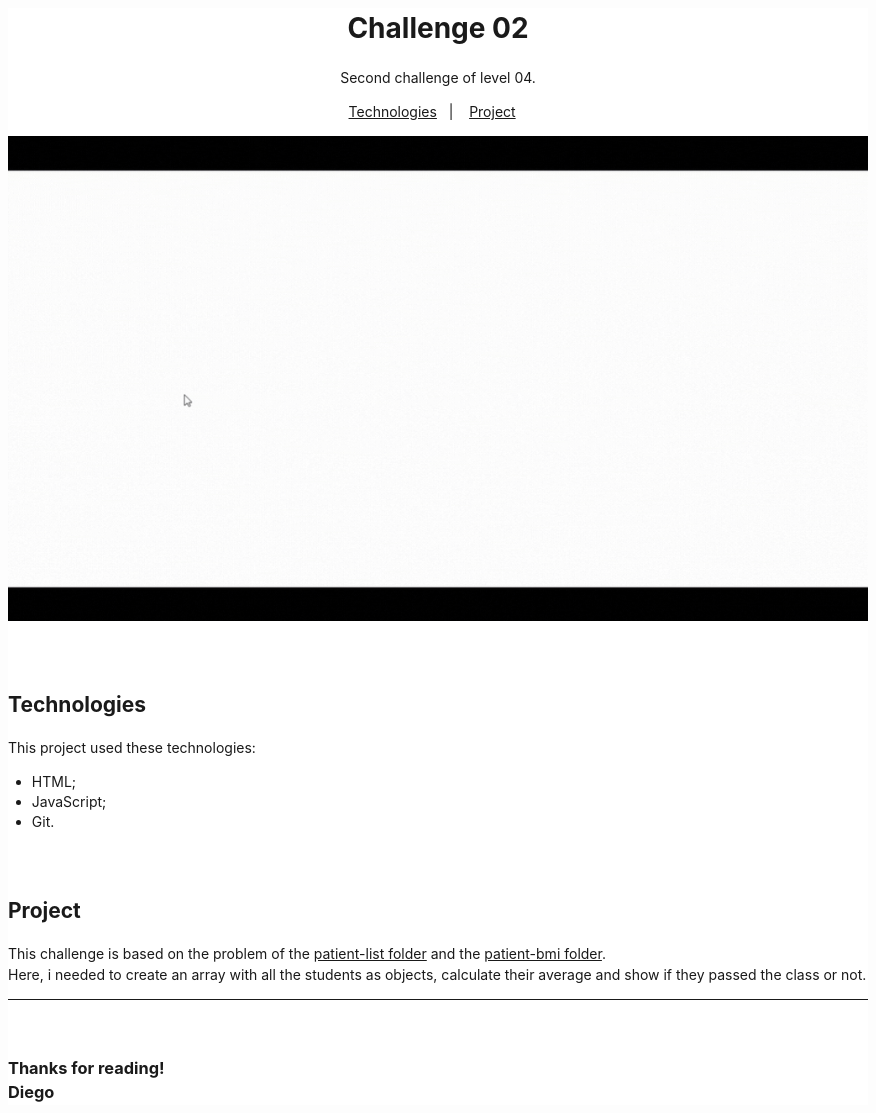 <h1 align = center>Challenge 02</h1>

<p align = center>Second challenge of level 04.</p>

<p align = center>
	<a href="#technologies">Technologies</a>&nbsp;&nbsp;&nbsp;|&nbsp;&nbsp;&nbsp;
  <a href="#project">Project</a>&nbsp;&nbsp;&nbsp;

<p align="center">
  <img alt="challenge-02" src="./github/project.gif"
	width="100%">
</p>
<br/>

## Technologies

This project used these technologies:

- HTML;
- JavaScript;
- Git.


<br/>

## Project

This challenge is based on the problem of the [patient-list folder](../exercises/exercise/) and the [patient-bmi folder](../exercises/patient-bmi/).<br>
Here, i needed to create an array with all the students as objects, calculate their average and show if they passed the class or not.
<br/>

---
<br>

### Thanks for reading! <br/>Diego